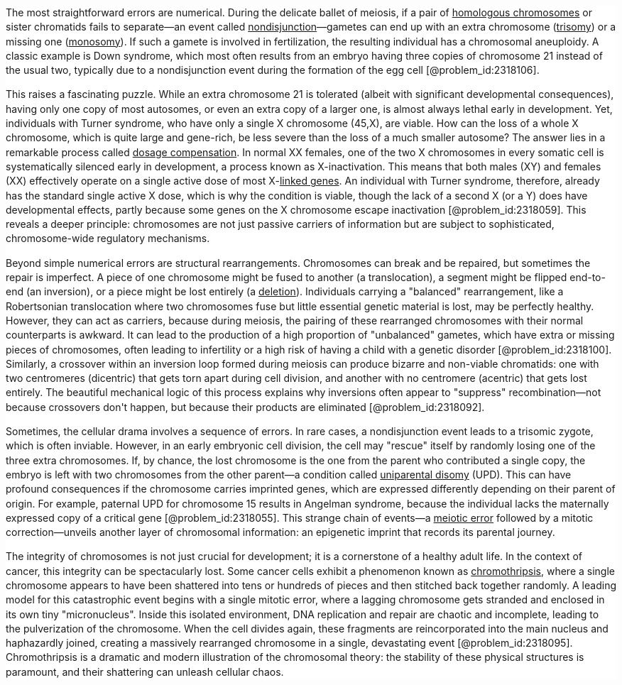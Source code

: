 The most straightforward errors are numerical. During the delicate ballet of meiosis, if a pair of [homologous chromosomes](@article_id:144822) or sister chromatids fails to separate—an event called [nondisjunction](@article_id:144952)—gametes can end up with an extra chromosome ([trisomy](@article_id:265466)) or a missing one ([monosomy](@article_id:260480)). If such a gamete is involved in fertilization, the resulting individual has a chromosomal aneuploidy. A classic example is Down syndrome, which most often results from an embryo having three copies of chromosome 21 instead of the usual two, typically due to a nondisjunction event during the formation of the egg cell [@problem_id:2318106].

This raises a fascinating puzzle. While an extra chromosome 21 is tolerated (albeit with significant developmental consequences), having only one copy of most autosomes, or even an extra copy of a larger one, is almost always lethal early in development. Yet, individuals with Turner syndrome, who have only a single X chromosome (45,X), are viable. How can the loss of a whole X chromosome, which is quite large and gene-rich, be less severe than the loss of a much smaller autosome? The answer lies in a remarkable process called [dosage compensation](@article_id:148997). In normal XX females, one of the two X chromosomes in every somatic cell is systematically silenced early in development, a process known as X-inactivation. This means that both males (XY) and females (XX) effectively operate on a single active dose of most X-[linked genes](@article_id:263612). An individual with Turner syndrome, therefore, already has the standard single active X dose, which is why the condition is viable, though the lack of a second X (or a Y) does have developmental effects, partly because some genes on the X chromosome escape inactivation [@problem_id:2318059]. This reveals a deeper principle: chromosomes are not just passive carriers of information but are subject to sophisticated, chromosome-wide regulatory mechanisms.

Beyond simple numerical errors are structural rearrangements. Chromosomes can break and be repaired, but sometimes the repair is imperfect. A piece of one chromosome might be fused to another (a translocation), a segment might be flipped end-to-end (an inversion), or a piece might be lost entirely (a [deletion](@article_id:148616)). Individuals carrying a "balanced" rearrangement, like a Robertsonian translocation where two chromosomes fuse but little essential genetic material is lost, may be perfectly healthy. However, they can act as carriers, because during meiosis, the pairing of these rearranged chromosomes with their normal counterparts is awkward. It can lead to the production of a high proportion of "unbalanced" gametes, which have extra or missing pieces of chromosomes, often leading to infertility or a high risk of having a child with a genetic disorder [@problem_id:2318100]. Similarly, a crossover within an inversion loop formed during meiosis can produce bizarre and non-viable chromatids: one with two centromeres (dicentric) that gets torn apart during cell division, and another with no centromere (acentric) that gets lost entirely. The beautiful mechanical logic of this process explains why inversions often appear to "suppress" recombination—not because crossovers don't happen, but because their products are eliminated [@problem_id:2318092].

Sometimes, the cellular drama involves a sequence of errors. In rare cases, a nondisjunction event leads to a trisomic zygote, which is often inviable. However, in an early embryonic cell division, the cell may "rescue" itself by randomly losing one of the three extra chromosomes. If, by chance, the lost chromosome is the one from the parent who contributed a single copy, the embryo is left with two chromosomes from the other parent—a condition called [uniparental disomy](@article_id:141532) (UPD). This can have profound consequences if the chromosome carries imprinted genes, which are expressed differently depending on their parent of origin. For example, paternal UPD for chromosome 15 results in Angelman syndrome, because the individual lacks the maternally expressed copy of a critical gene [@problem_id:2318055]. This strange chain of events—a [meiotic error](@article_id:197647) followed by a mitotic correction—unveils another layer of chromosomal information: an epigenetic imprint that records its parental journey.

The integrity of chromosomes is not just crucial for development; it is a cornerstone of a healthy adult life. In the context of cancer, this integrity can be spectacularly lost. Some cancer cells exhibit a phenomenon known as [chromothripsis](@article_id:176498), where a single chromosome appears to have been shattered into tens or hundreds of pieces and then stitched back together randomly. A leading model for this catastrophic event begins with a single mitotic error, where a lagging chromosome gets stranded and enclosed in its own tiny "micronucleus". Inside this isolated environment, DNA replication and repair are chaotic and incomplete, leading to the pulverization of the chromosome. When the cell divides again, these fragments are reincorporated into the main nucleus and haphazardly joined, creating a massively rearranged chromosome in a single, devastating event [@problem_id:2318095]. Chromothripsis is a dramatic and modern illustration of the chromosomal theory: the stability of these physical structures is paramount, and their shattering can unleash cellular chaos.
